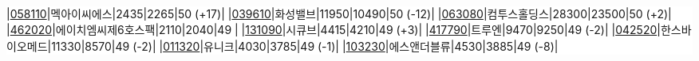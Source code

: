 |[058110](https://finance.daum.net/quotes/A058110)|멕아이씨에스|2435|2265|50 (+17)|
|[039610](https://finance.daum.net/quotes/A039610)|화성밸브|11950|10490|50 (-12)|
|[063080](https://finance.daum.net/quotes/A063080)|컴투스홀딩스|28300|23500|50 (+2)|
|[462020](https://finance.daum.net/quotes/A462020)|에이치엠씨제6호스팩|2110|2040|49 |
|[131090](https://finance.daum.net/quotes/A131090)|시큐브|4415|4210|49 (+3)|
|[417790](https://finance.daum.net/quotes/A417790)|트루엔|9470|9250|49 (-2)|
|[042520](https://finance.daum.net/quotes/A042520)|한스바이오메드|11330|8570|49 (-2)|
|[011320](https://finance.daum.net/quotes/A011320)|유니크|4030|3785|49 (-1)|
|[103230](https://finance.daum.net/quotes/A103230)|에스앤더블류|4530|3885|49 (-8)|
